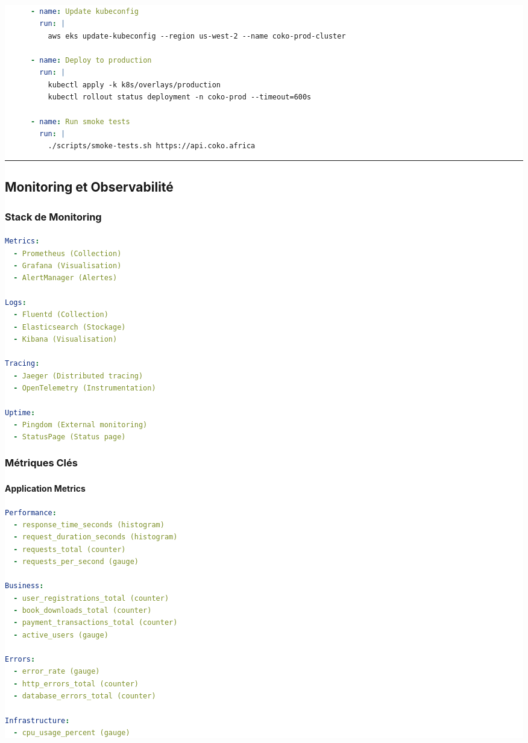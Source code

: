 ```yaml
      - name: Update kubeconfig
        run: |
          aws eks update-kubeconfig --region us-west-2 --name coko-prod-cluster
      
      - name: Deploy to production
        run: |
          kubectl apply -k k8s/overlays/production
          kubectl rollout status deployment -n coko-prod --timeout=600s
      
      - name: Run smoke tests
        run: |
          ./scripts/smoke-tests.sh https://api.coko.africa
```

---

## Monitoring et Observabilité

### Stack de Monitoring

```yaml
Metrics:
  - Prometheus (Collection)
  - Grafana (Visualisation)
  - AlertManager (Alertes)

Logs:
  - Fluentd (Collection)
  - Elasticsearch (Stockage)
  - Kibana (Visualisation)

Tracing:
  - Jaeger (Distributed tracing)
  - OpenTelemetry (Instrumentation)

Uptime:
  - Pingdom (External monitoring)
  - StatusPage (Status page)
```

### Métriques Clés

#### Application Metrics

```yaml
Performance:
  - response_time_seconds (histogram)
  - request_duration_seconds (histogram)
  - requests_total (counter)
  - requests_per_second (gauge)

Business:
  - user_registrations_total (counter)
  - book_downloads_total (counter)
  - payment_transactions_total (counter)
  - active_users (gauge)

Errors:
  - error_rate (gauge)
  - http_errors_total (counter)
  - database_errors_total (counter)

Infrastructure:
  - cpu_usage_percent (gauge)
```